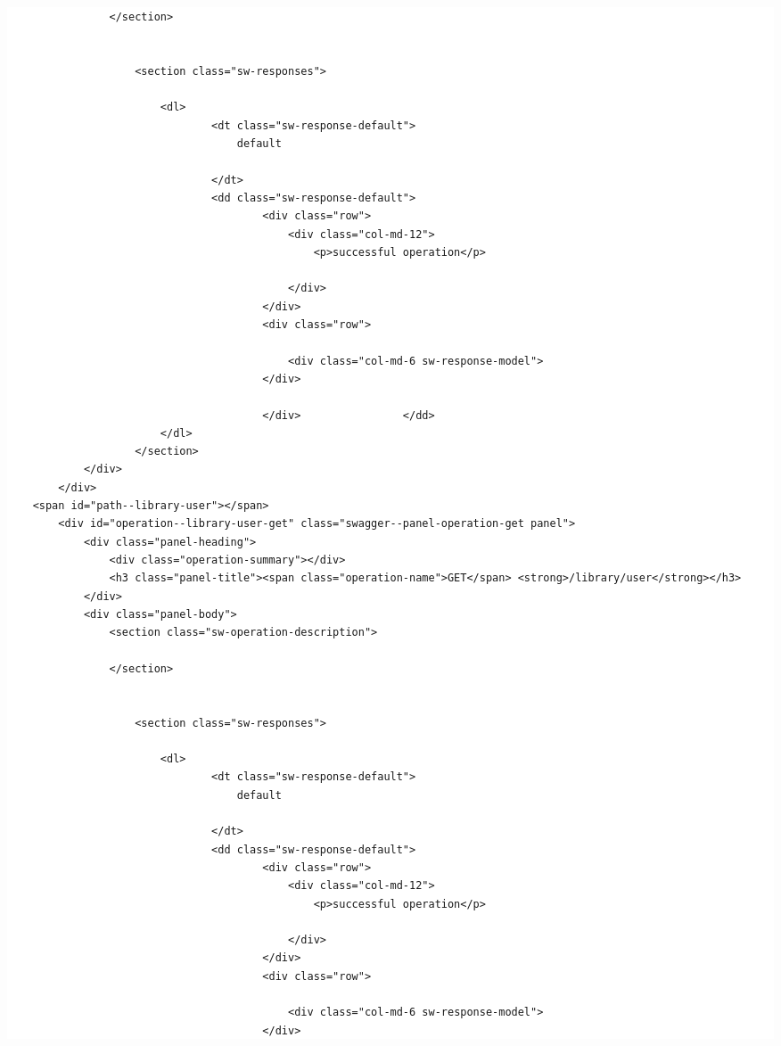                     </section>
                    
                    
                        <section class="sw-responses">
                    
                            <dl>
                                    <dt class="sw-response-default">
                                        default 
                                    
                                    </dt>
                                    <dd class="sw-response-default">
                                            <div class="row">
                                                <div class="col-md-12">
                                                    <p>successful operation</p>
                                            
                                                </div>
                                            </div>
                                            <div class="row">
                                                
                                                <div class="col-md-6 sw-response-model">
                                            </div>
                                            
                                            </div>                </dd>
                            </dl>
                        </section>
                </div>
            </div>    
        <span id="path--library-user"></span>
            <div id="operation--library-user-get" class="swagger--panel-operation-get panel">
                <div class="panel-heading">
                    <div class="operation-summary"></div>
                    <h3 class="panel-title"><span class="operation-name">GET</span> <strong>/library/user</strong></h3>
                </div>
                <div class="panel-body">
                    <section class="sw-operation-description">
                        
                    </section>
                    
                    
                        <section class="sw-responses">
                    
                            <dl>
                                    <dt class="sw-response-default">
                                        default 
                                    
                                    </dt>
                                    <dd class="sw-response-default">
                                            <div class="row">
                                                <div class="col-md-12">
                                                    <p>successful operation</p>
                                            
                                                </div>
                                            </div>
                                            <div class="row">
                                                
                                                <div class="col-md-6 sw-response-model">
                                            </div>
                                            